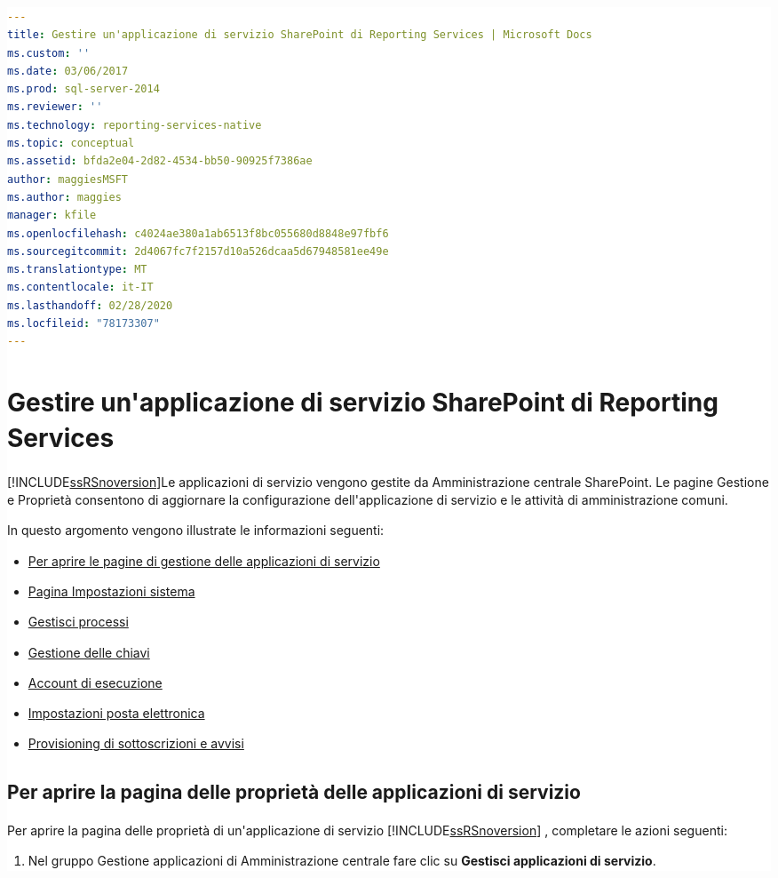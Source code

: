 ```yaml
---
title: Gestire un'applicazione di servizio SharePoint di Reporting Services | Microsoft Docs
ms.custom: ''
ms.date: 03/06/2017
ms.prod: sql-server-2014
ms.reviewer: ''
ms.technology: reporting-services-native
ms.topic: conceptual
ms.assetid: bfda2e04-2d82-4534-bb50-90925f7386ae
author: maggiesMSFT
ms.author: maggies
manager: kfile
ms.openlocfilehash: c4024ae380a1ab6513f8bc055680d8848e97fbf6
ms.sourcegitcommit: 2d4067fc7f2157d10a526dcaa5d67948581ee49e
ms.translationtype: MT
ms.contentlocale: it-IT
ms.lasthandoff: 02/28/2020
ms.locfileid: "78173307"
---
```

# <a name="manage-a-reporting-services-sharepoint-service-application"></a>Gestire un'applicazione di servizio SharePoint di Reporting Services
  [!INCLUDE[ssRSnoversion](../includes/ssrsnoversion-md.md)]Le applicazioni di servizio vengono gestite da Amministrazione centrale SharePoint. Le pagine Gestione e Proprietà consentono di aggiornare la configurazione dell'applicazione di servizio e le attività di amministrazione comuni.

 In questo argomento vengono illustrate le informazioni seguenti:

-   [Per aprire le pagine di gestione delle applicazioni di servizio](#bkmk_openpages)

-   [Pagina Impostazioni sistema](#bkmk_systemsettings)

-   [Gestisci processi](#bkmk_managejobs)

-   [Gestione delle chiavi](#bkmk_keymgt)

-   [Account di esecuzione](#bkmk_executionaccount)

-   [Impostazioni posta elettronica](#bkmk_email)

-   [Provisioning di sottoscrizioni e avvisi](#bkmk_provisionsubscriptions)

## <a name="to-open-service-application-properties-page"></a>Per aprire la pagina delle proprietà delle applicazioni di servizio
 Per aprire la pagina delle proprietà di un'applicazione di servizio [!INCLUDE[ssRSnoversion](../includes/ssrsnoversion-md.md)] , completare le azioni seguenti:

1.  Nel gruppo Gestione applicazioni di Amministrazione centrale fare clic su **Gestisci applicazioni di servizio**.
